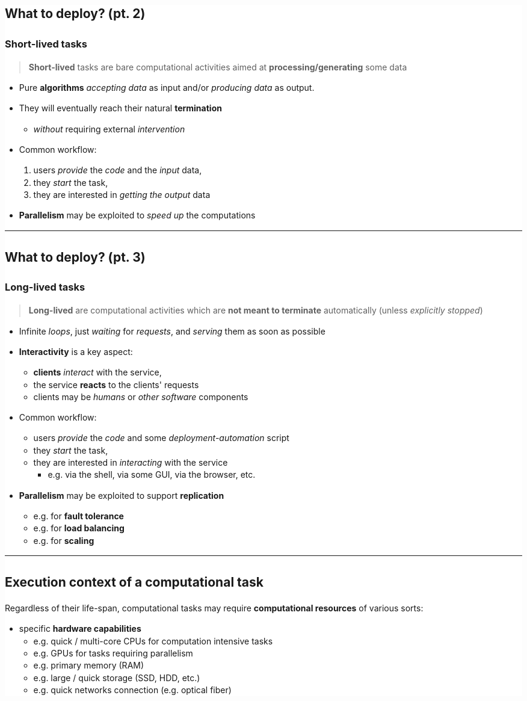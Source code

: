 
## What to deploy? (pt. 2)

### Short-lived tasks

> __Short-lived__ tasks are bare computational activities aimed at __processing/generating__ some data

- Pure __algorithms__ _accepting data_ as input and/or _producing data_ as output. 

- They will eventually reach their natural __termination__ 
    + _without_ requiring external _intervention_
    
- Common workflow:
    1. users _provide_ the _code_ and the _input_ data, 
    2. they _start_ the task, 
    3. they are interested in _getting the output_ data

- __Parallelism__ may be exploited to _speed up_ the computations

---

## What to deploy? (pt. 3)

### Long-lived tasks

> __Long-lived__ are computational activities which are __not meant to terminate__ automatically (unless _explicitly stopped_)

- Infinite _loops_, just _waiting_ for _requests_, and _serving_ them as soon as possible

- __Interactivity__ is a key aspect: 
    + __clients__ _interact_ with the service, 
    + the service __reacts__ to the clients' requests
    + clients may be _humans_ or _other software_ components

- Common workflow:
    + users _provide_ the _code_ and some _deployment-automation_ script
    + they _start_ the task,
    + they are interested in _interacting_ with the service
        * e.g. via the shell, via some GUI, via the browser, etc.

- __Parallelism__ may be exploited to support __replication__
    + e.g. for __fault tolerance__
    + e.g. for __load balancing__
    + e.g. for __scaling__

---

## Execution context of a computational task

Regardless of their life-span, computational tasks may require __computational resources__ of various sorts:

- specific __hardware capabilities__
    + e.g. quick / multi-core CPUs for computation intensive tasks
    + e.g. GPUs for tasks requiring parallelism
    + e.g. primary memory (RAM)
    + e.g. large / quick storage (SSD, HDD, etc.)
    + e.g. quick networks connection (e.g. optical fiber)
